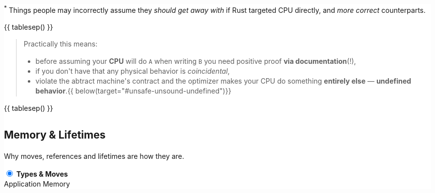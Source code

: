 </div>

<footnotes>

<sup>*</sup> Things people may incorrectly assume they _should get away with_ if Rust targeted CPU directly, and _more correct_ counterparts.

</footnotes>


{{ tablesep() }}



> Practically this means:
> - before assuming your **CPU** will do `A` when writing `B` you need positive proof **via documentation**(!),
> - if you don't have that any physical behavior is _coincidental_,
> - violate the abtract machine's contract and the optimizer makes your CPU do something **entirely else** &mdash; **undefined behavior**.{{ below(target="#unsafe-unsound-undefined")}}


<a name="reading-lifetimes"></a>

{{ tablesep() }}

## Memory & Lifetimes


Why moves, references and lifetimes are how they are.


<tabs class="lifetimes">


<tab>
<input type="radio" id="tab-lt-1" name="tab-lt" checked>
<label for="tab-lt-1"><b>Types & Moves</b></label>
<panel>
<div>


<lifetime-section>
<lifetime-example>
    <section-header>Application Memory</section-header>
    <memory-row>
        <memory-backdrop>
            <byte></byte>
            <byte></byte>
            <byte></byte>
            <byte></byte>
            <byte></byte>
            <byte></byte>
            <byte></byte>
            <byte></byte>
            <byte></byte>
            <byte></byte>
            <byte></byte>
            <byte></byte>
            <byte></byte>
            <byte></byte>
            <byte></byte>
            <byte></byte>
            <byte></byte>
            <byte></byte>
            <byte></byte>
            <byte></byte>
            <byte></byte>
            <byte></byte>
            <byte></byte>
            <byte></byte>